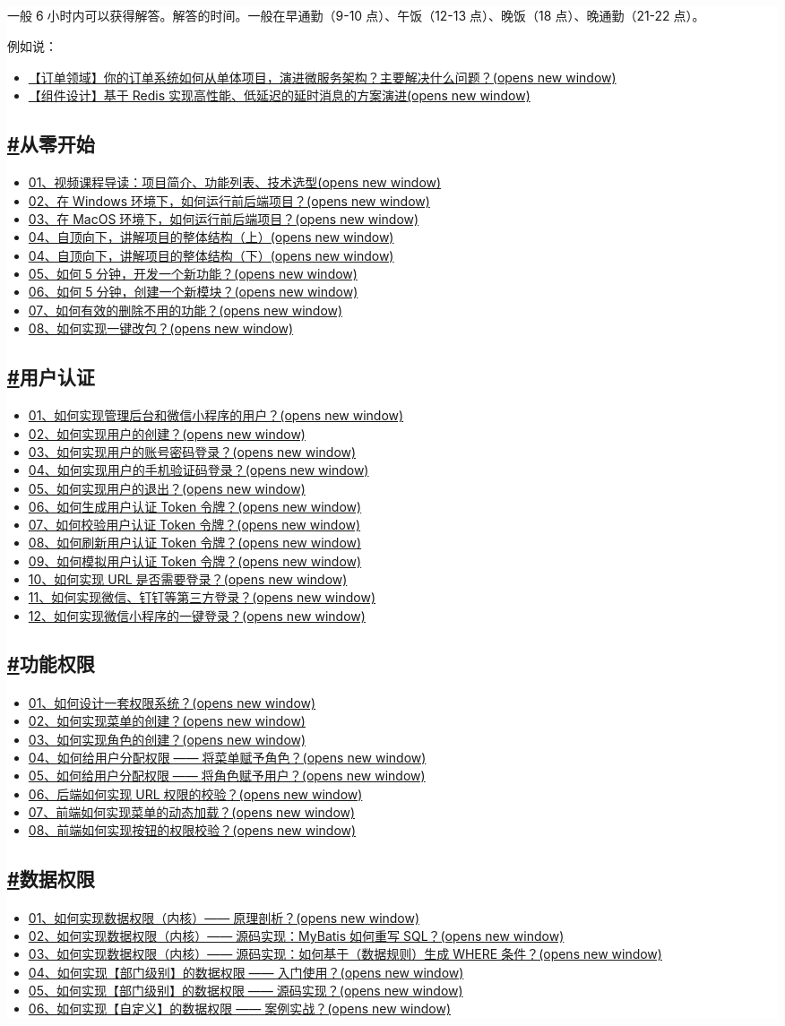 一般 6 小时内可以获得解答。解答的时间。一般在早通勤（9-10 点）、午饭（12-13 点）、晚饭（18 点）、晚通勤（21-22 点）。

例如说：

- [【订单领域】你的订单系统如何从单体项目，演进微服务架构？主要解决什么问题？(opens new window)](https://t.zsxq.com/103hhQe6S)
- [【组件设计】基于 Redis 实现高性能、低延迟的延时消息的方案演进(opens new window)](https://t.zsxq.com/11cwHMQVn)

## [#](https://doc.iocoder.cn/video/#从零开始)从零开始

- [01、视频课程导读：项目简介、功能列表、技术选型(opens new window)](https://t.zsxq.com/07rbyjM7A)
- [02、在 Windows 环境下，如何运行前后端项目？(opens new window)](https://t.zsxq.com/07BeiEA6Q)
- [03、在 MacOS 环境下，如何运行前后端项目？(opens new window)](https://t.zsxq.com/07FUNnYFm)
- [04、自顶向下，讲解项目的整体结构（上）(opens new window)](https://t.zsxq.com/07FiIaQr3)
- [04、自顶向下，讲解项目的整体结构（下）(opens new window)](https://t.zsxq.com/07yNfE6un)
- [05、如何 5 分钟，开发一个新功能？(opens new window)](https://t.zsxq.com/07Jm2vrzJ)
- [06、如何 5 分钟，创建一个新模块？(opens new window)](https://t.zsxq.com/07EUrZrNV)
- [07、如何有效的删除不用的功能？(opens new window)](https://t.zsxq.com/07Qr7ImIq)
- [08、如何实现一键改包？(opens new window)](https://t.zsxq.com/07yzBuZFu)

## [#](https://doc.iocoder.cn/video/#用户认证)用户认证

- [01、如何实现管理后台和微信小程序的用户？(opens new window)](https://t.zsxq.com/04vNfeY3V)
- [02、如何实现用户的创建？(opens new window)](https://t.zsxq.com/04AiUBiYr)
- [03、如何实现用户的账号密码登录？(opens new window)](https://t.zsxq.com/04rNbIUbi)
- [04、如何实现用户的手机验证码登录？(opens new window)](https://t.zsxq.com/04aQrjmAU)
- [05、如何实现用户的退出？(opens new window)](https://t.zsxq.com/04aqrFqRj)
- [06、如何生成用户认证 Token 令牌？(opens new window)](https://t.zsxq.com/04V3RFAmm)
- [07、如何校验用户认证 Token 令牌？(opens new window)](https://t.zsxq.com/04EqnuVz3)
- [08、如何刷新用户认证 Token 令牌？(opens new window)](https://t.zsxq.com/047uZj2vB)
- [09、如何模拟用户认证 Token 令牌？(opens new window)](https://t.zsxq.com/04QJuVB23)
- [10、如何实现 URL 是否需要登录？(opens new window)](https://t.zsxq.com/04vBiEyNR)
- [11、如何实现微信、钉钉等第三方登录？(opens new window)](https://t.zsxq.com/04Fyzbqb6)
- [12、如何实现微信小程序的一键登录？(opens new window)](https://t.zsxq.com/04NNbqNna)

## [#](https://doc.iocoder.cn/video/#功能权限)功能权限

- [01、如何设计一套权限系统？(opens new window)](https://t.zsxq.com/07nYzrfyz)
- [02、如何实现菜单的创建？(opens new window)](https://t.zsxq.com/07IuNBmAq)
- [03、如何实现角色的创建？(opens new window)](https://t.zsxq.com/07f6AuJuZ)
- [04、如何给用户分配权限 —— 将菜单赋予角色？(opens new window)](https://t.zsxq.com/07uJqV7Y3)
- [05、如何给用户分配权限 —— 将角色赋予用户？(opens new window)](https://t.zsxq.com/07YBe6QjA)
- [06、后端如何实现 URL 权限的校验？(opens new window)](https://t.zsxq.com/072ZVJurz)
- [07、前端如何实现菜单的动态加载？(opens new window)](https://t.zsxq.com/07rnMRRn2)
- [08、前端如何实现按钮的权限校验？(opens new window)](https://t.zsxq.com/072JeIUfY)

## [#](https://doc.iocoder.cn/video/#数据权限)数据权限

- [01、如何实现数据权限（内核）—— 原理剖析？(opens new window)](https://t.zsxq.com/06ZneEYZZ)
- [02、如何实现数据权限（内核）—— 源码实现：MyBatis 如何重写 SQL？(opens new window)](https://t.zsxq.com/06YFAeYR3)
- [03、如何实现数据权限（内核）—— 源码实现：如何基于（数据规则）生成 WHERE 条件？(opens new window)](https://t.zsxq.com/06yfYfQRZ)
- [04、如何实现【部门级别】的数据权限 —— 入门使用？(opens new window)](https://t.zsxq.com/06VzVRFqJ)
- [05、如何实现【部门级别】的数据权限 —— 源码实现？(opens new window)](https://t.zsxq.com/06fmq3Vrj)
- [06、如何实现【自定义】的数据权限 —— 案例实战？(opens new window)](https://t.zsxq.com/06zrFmQ7Q)
